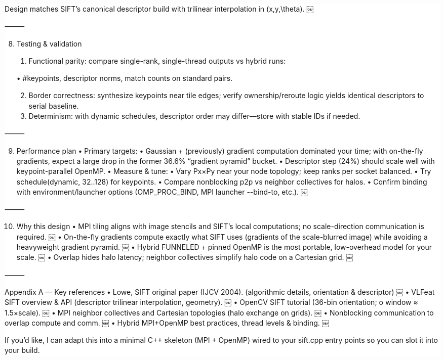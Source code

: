 Design matches SIFT’s canonical descriptor build with trilinear interpolation in (x,y,\theta).  ￼

⸻

8) Testing & validation
	1.	Functional parity: compare single-rank, single-thread outputs vs hybrid runs:

	•	#keypoints, descriptor norms, match counts on standard pairs.

	2.	Border correctness: synthesize keypoints near tile edges; verify ownership/reroute logic yields identical descriptors to serial baseline.
	3.	Determinism: with dynamic schedules, descriptor order may differ—store with stable IDs if needed.

⸻

9) Performance plan
	•	Primary targets:
	•	Gaussian + (previously) gradient computation dominated your time; with on-the-fly gradients, expect a large drop in the former 36.6% “gradient pyramid” bucket.
	•	Descriptor step (24%) should scale well with keypoint-parallel OpenMP.
	•	Measure & tune:
	•	Vary Px×Py near your node topology; keep ranks per socket balanced.
	•	Try schedule(dynamic, 32..128) for keypoints.
	•	Compare nonblocking p2p vs neighbor collectives for halos.
	•	Confirm binding with environment/launcher options (OMP_PROC_BIND, MPI launcher --bind-to, etc.).  ￼

⸻

10) Why this design
	•	MPI tiling aligns with image stencils and SIFT’s local computations; no scale-direction communication is required.  ￼
	•	On-the-fly gradients compute exactly what SIFT uses (gradients of the scale-blurred image) while avoiding a heavyweight gradient pyramid.  ￼
	•	Hybrid FUNNELED + pinned OpenMP is the most portable, low-overhead model for your scale.  ￼
	•	Overlap hides halo latency; neighbor collectives simplify halo code on a Cartesian grid.  ￼

⸻

Appendix A — Key references
	•	Lowe, SIFT original paper (IJCV 2004). (algorithmic details, orientation & descriptor)  ￼
	•	VLFeat SIFT overview & API (descriptor trilinear interpolation, geometry).  ￼
	•	OpenCV SIFT tutorial (36-bin orientation; σ window ≈ 1.5×scale).  ￼
	•	MPI neighbor collectives and Cartesian topologies (halo exchange on grids).  ￼
	•	Nonblocking communication to overlap compute and comm.  ￼
	•	Hybrid MPI+OpenMP best practices, thread levels & binding.  ￼

If you’d like, I can adapt this into a minimal C++ skeleton (MPI + OpenMP) wired to your sift.cpp entry points so you can slot it into your build.